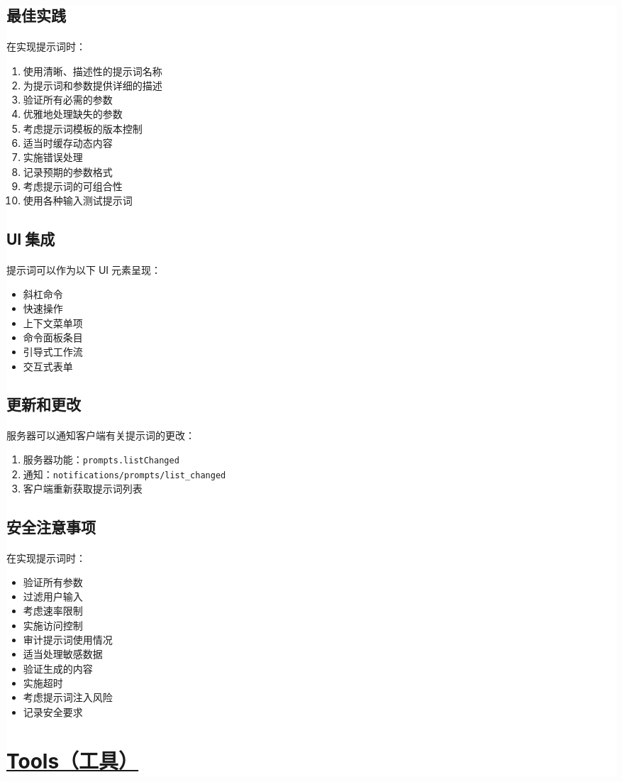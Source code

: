 ## 最佳实践

在实现提示词时：

1. 使用清晰、描述性的提示词名称
2. 为提示词和参数提供详细的描述
3. 验证所有必需的参数
4. 优雅地处理缺失的参数
5. 考虑提示词模板的版本控制
6. 适当时缓存动态内容
7. 实施错误处理
8. 记录预期的参数格式
9. 考虑提示词的可组合性
10. 使用各种输入测试提示词

## UI 集成

提示词可以作为以下 UI 元素呈现：

- 斜杠命令
- 快速操作
- 上下文菜单项
- 命令面板条目
- 引导式工作流
- 交互式表单

## 更新和更改

服务器可以通知客户端有关提示词的更改：

1. 服务器功能：`prompts.listChanged`
2. 通知：`notifications/prompts/list_changed`
3. 客户端重新获取提示词列表

## 安全注意事项

在实现提示词时：

- 验证所有参数
- 过滤用户输入
- 考虑速率限制
- 实施访问控制
- 审计提示词使用情况
- 适当处理敏感数据
- 验证生成的内容
- 实施超时
- 考虑提示词注入风险
- 记录安全要求


# [Tools（工具）](https://modelcontextprotocol.io/docs/concepts/tools)
